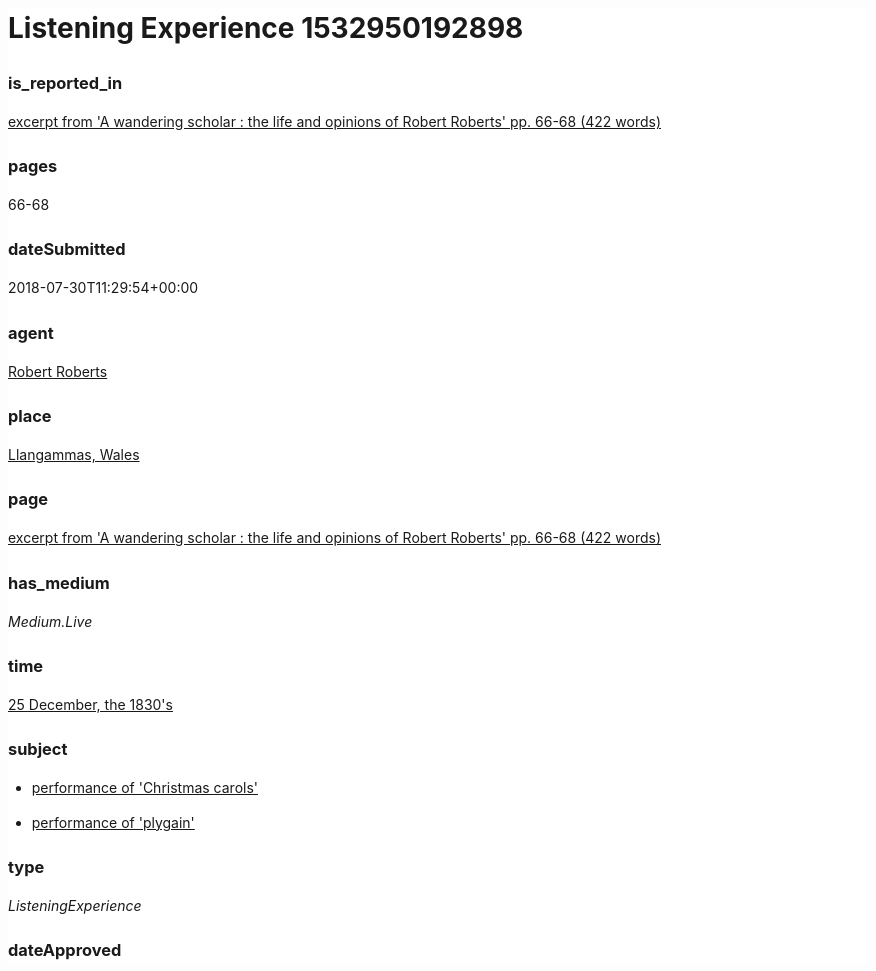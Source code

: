 # Listening Experience 1532950192898

### is_reported_in


[excerpt from 'A wandering scholar : the life and opinions of Robert Roberts' pp. 66-68 (422 words)](#excerpt-from-'A-wandering-scholar-the-life-and-opinions-of-Robert-Roberts'-pp.-66-68-(422-words))

### pages


66-68

### dateSubmitted


2018-07-30T11:29:54+00:00

### agent


[Robert Roberts](#Robert-Roberts)

### place


[Llangammas, Wales](#Llangammas-Wales)

### page


[excerpt from 'A wandering scholar : the life and opinions of Robert Roberts' pp. 66-68 (422 words)](#excerpt-from-'A-wandering-scholar-the-life-and-opinions-of-Robert-Roberts'-pp.-66-68-(422-words))

### has_medium


*Medium.Live*

### time


[25 December, the 1830's](#25-December-the-1830's)

### subject

 - [performance of 'Christmas carols'](#performance-of-'Christmas-carols')

 - [performance of 'plygain'](#performance-of-'plygain')

### type


*ListeningExperience*

### dateApproved
